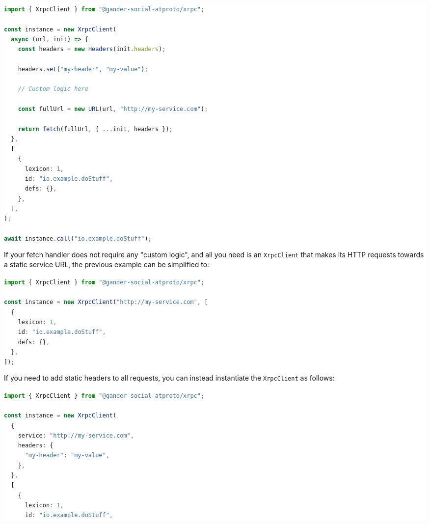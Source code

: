   </td>
  <td>

  ```ts
  import { XrpcClient } from "@gander-social-atproto/xrpc";

  const instance = new XrpcClient(
    async (url, init) => {
      const headers = new Headers(init.headers);

      headers.set("my-header", "my-value");

      // Custom logic here

      const fullUrl = new URL(url, "http://my-service.com");

      return fetch(fullUrl, { ...init, headers });
    },
    [
      {
        lexicon: 1,
        id: "io.example.doStuff",
        defs: {},
      },
    ],
  );

  await instance.call("io.example.doStuff");
  ```

  </td>
  </tr>
  </table>

  If your fetch handler does not require any "custom logic", and all you need is
  an `XrpcClient` that makes its HTTP requests towards a static service URL, the
  previous example can be simplified to:

  ```ts
  import { XrpcClient } from "@gander-social-atproto/xrpc";

  const instance = new XrpcClient("http://my-service.com", [
    {
      lexicon: 1,
      id: "io.example.doStuff",
      defs: {},
    },
  ]);
  ```

  If you need to add static headers to all requests, you can instead instantiate
  the `XrpcClient` as follows:

  ```ts
  import { XrpcClient } from "@gander-social-atproto/xrpc";

  const instance = new XrpcClient(
    {
      service: "http://my-service.com",
      headers: {
        "my-header": "my-value",
      },
    },
    [
      {
        lexicon: 1,
        id: "io.example.doStuff",
  ```